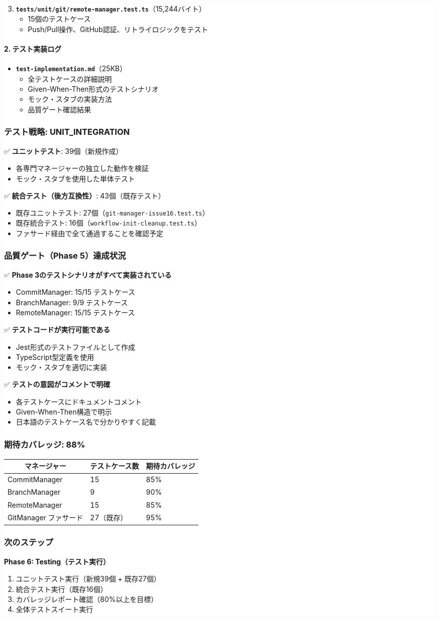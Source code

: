 3. **`tests/unit/git/remote-manager.test.ts`**（15,244バイト）
   - 15個のテストケース
   - Push/Pull操作、GitHub認証、リトライロジックをテスト

#### 2. テスト実装ログ
- **`test-implementation.md`**（25KB）
  - 全テストケースの詳細説明
  - Given-When-Then形式のテストシナリオ
  - モック・スタブの実装方法
  - 品質ゲート確認結果

### テスト戦略: UNIT_INTEGRATION

✅ **ユニットテスト**: 39個（新規作成）
- 各専門マネージャーの独立した動作を検証
- モック・スタブを使用した単体テスト

✅ **統合テスト（後方互換性）**: 43個（既存テスト）
- 既存ユニットテスト: 27個（`git-manager-issue16.test.ts`）
- 既存統合テスト: 16個（`workflow-init-cleanup.test.ts`）
- ファサード経由で全て通過することを確認予定

### 品質ゲート（Phase 5）達成状況

✅ **Phase 3のテストシナリオがすべて実装されている**
- CommitManager: 15/15 テストケース
- BranchManager: 9/9 テストケース
- RemoteManager: 15/15 テストケース

✅ **テストコードが実行可能である**
- Jest形式のテストファイルとして作成
- TypeScript型定義を使用
- モック・スタブを適切に実装

✅ **テストの意図がコメントで明確**
- 各テストケースにドキュメントコメント
- Given-When-Then構造で明示
- 日本語のテストケース名で分かりやすく記載

### 期待カバレッジ: 88%

| マネージャー | テストケース数 | 期待カバレッジ |
|-------------|---------------|---------------|
| CommitManager | 15 | 85% |
| BranchManager | 9 | 90% |
| RemoteManager | 15 | 85% |
| GitManager ファサード | 27（既存） | 95% |

### 次のステップ

**Phase 6: Testing（テスト実行）**
1. ユニットテスト実行（新規39個 + 既存27個）
2. 統合テスト実行（既存16個）
3. カバレッジレポート確認（80%以上を目標）
4. 全体テストスイート実行
